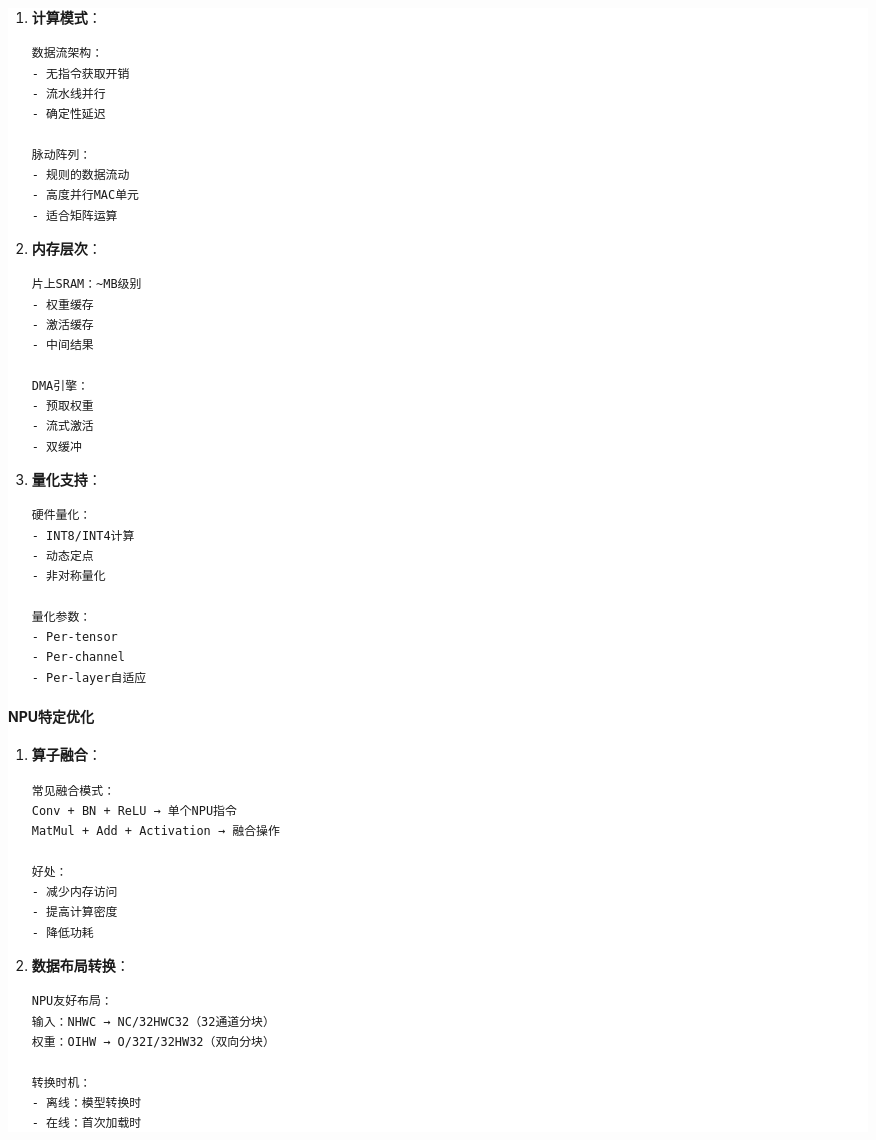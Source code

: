 1. **计算模式**：
   ```
   数据流架构：
   - 无指令获取开销
   - 流水线并行
   - 确定性延迟
   
   脉动阵列：
   - 规则的数据流动
   - 高度并行MAC单元
   - 适合矩阵运算
   ```

2. **内存层次**：
   ```
   片上SRAM：~MB级别
   - 权重缓存
   - 激活缓存
   - 中间结果
   
   DMA引擎：
   - 预取权重
   - 流式激活
   - 双缓冲
   ```

3. **量化支持**：
   ```
   硬件量化：
   - INT8/INT4计算
   - 动态定点
   - 非对称量化
   
   量化参数：
   - Per-tensor
   - Per-channel
   - Per-layer自适应
   ```

#### NPU特定优化

1. **算子融合**：
   ```
   常见融合模式：
   Conv + BN + ReLU → 单个NPU指令
   MatMul + Add + Activation → 融合操作
   
   好处：
   - 减少内存访问
   - 提高计算密度
   - 降低功耗
   ```

2. **数据布局转换**：
   ```
   NPU友好布局：
   输入：NHWC → NC/32HWC32（32通道分块）
   权重：OIHW → O/32I/32HW32（双向分块）
   
   转换时机：
   - 离线：模型转换时
   - 在线：首次加载时
   ```
